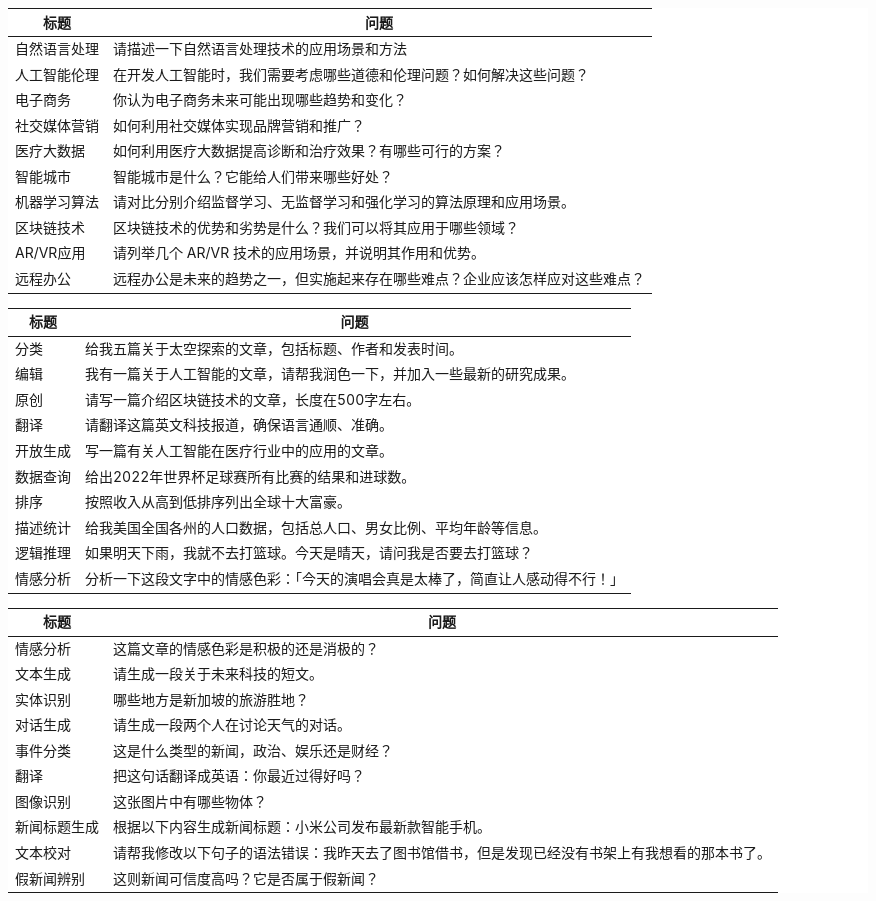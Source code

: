 |标题|问题|
|---|---|
|自然语言处理|请描述一下自然语言处理技术的应用场景和方法|
|人工智能伦理|在开发人工智能时，我们需要考虑哪些道德和伦理问题？如何解决这些问题？|
|电子商务|你认为电子商务未来可能出现哪些趋势和变化？|
|社交媒体营销|如何利用社交媒体实现品牌营销和推广？|
|医疗大数据|如何利用医疗大数据提高诊断和治疗效果？有哪些可行的方案？|
|智能城市|智能城市是什么？它能给人们带来哪些好处？|
|机器学习算法|请对比分别介绍监督学习、无监督学习和强化学习的算法原理和应用场景。|
|区块链技术|区块链技术的优势和劣势是什么？我们可以将其应用于哪些领域？|
|AR/VR应用|请列举几个 AR/VR 技术的应用场景，并说明其作用和优势。|
|远程办公|远程办公是未来的趋势之一，但实施起来存在哪些难点？企业应该怎样应对这些难点？|

| 标题                                                     | 问题                                                         |
| -------------------------------------------------------- | ------------------------------------------------------------ |
| 分类   | 给我五篇关于太空探索的文章，包括标题、作者和发表时间。 |
| 编辑   | 我有一篇关于人工智能的文章，请帮我润色一下，并加入一些最新的研究成果。 |
| 原创   | 请写一篇介绍区块链技术的文章，长度在500字左右。 |
| 翻译   | 请翻译这篇英文科技报道，确保语言通顺、准确。 |
| 开放生成   | 写一篇有关人工智能在医疗行业中的应用的文章。 |
| 数据查询   | 给出2022年世界杯足球赛所有比赛的结果和进球数。 |
| 排序   | 按照收入从高到低排序列出全球十大富豪。 |
| 描述统计   | 给我美国全国各州的人口数据，包括总人口、男女比例、平均年龄等信息。 |
| 逻辑推理   | 如果明天下雨，我就不去打篮球。今天是晴天，请问我是否要去打篮球？ |
| 情感分析   | 分析一下这段文字中的情感色彩：「今天的演唱会真是太棒了，简直让人感动得不行！」 |

| 标题 | 问题 |
| --- | --- |
| 情感分析 | 这篇文章的情感色彩是积极的还是消极的？ |
| 文本生成 | 请生成一段关于未来科技的短文。 |
| 实体识别 | 哪些地方是新加坡的旅游胜地？ |
| 对话生成 | 请生成一段两个人在讨论天气的对话。 |
| 事件分类 | 这是什么类型的新闻，政治、娱乐还是财经？ |
| 翻译 | 把这句话翻译成英语：你最近过得好吗？ |
| 图像识别 | 这张图片中有哪些物体？ |
| 新闻标题生成 | 根据以下内容生成新闻标题：小米公司发布最新款智能手机。 |
| 文本校对 | 请帮我修改以下句子的语法错误：我昨天去了图书馆借书，但是发现已经没有书架上有我想看的那本书了。|
| 假新闻辨别 | 这则新闻可信度高吗？它是否属于假新闻？ |
